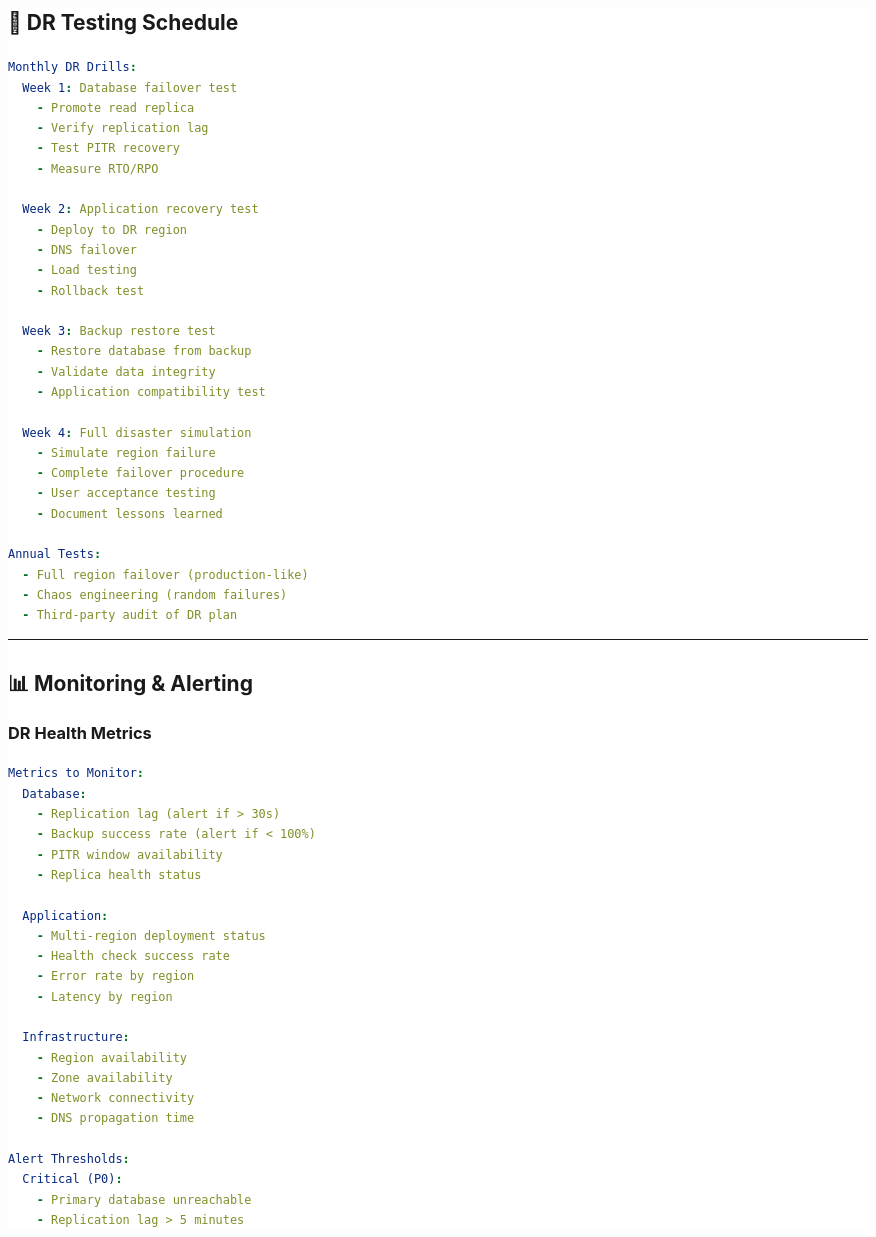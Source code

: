 
## 🧪 DR Testing Schedule

```yaml
Monthly DR Drills:
  Week 1: Database failover test
    - Promote read replica
    - Verify replication lag
    - Test PITR recovery
    - Measure RTO/RPO

  Week 2: Application recovery test
    - Deploy to DR region
    - DNS failover
    - Load testing
    - Rollback test

  Week 3: Backup restore test
    - Restore database from backup
    - Validate data integrity
    - Application compatibility test

  Week 4: Full disaster simulation
    - Simulate region failure
    - Complete failover procedure
    - User acceptance testing
    - Document lessons learned

Annual Tests:
  - Full region failover (production-like)
  - Chaos engineering (random failures)
  - Third-party audit of DR plan
```

---

## 📊 Monitoring & Alerting

### DR Health Metrics

```yaml
Metrics to Monitor:
  Database:
    - Replication lag (alert if > 30s)
    - Backup success rate (alert if < 100%)
    - PITR window availability
    - Replica health status

  Application:
    - Multi-region deployment status
    - Health check success rate
    - Error rate by region
    - Latency by region

  Infrastructure:
    - Region availability
    - Zone availability
    - Network connectivity
    - DNS propagation time

Alert Thresholds:
  Critical (P0):
    - Primary database unreachable
    - Replication lag > 5 minutes
```